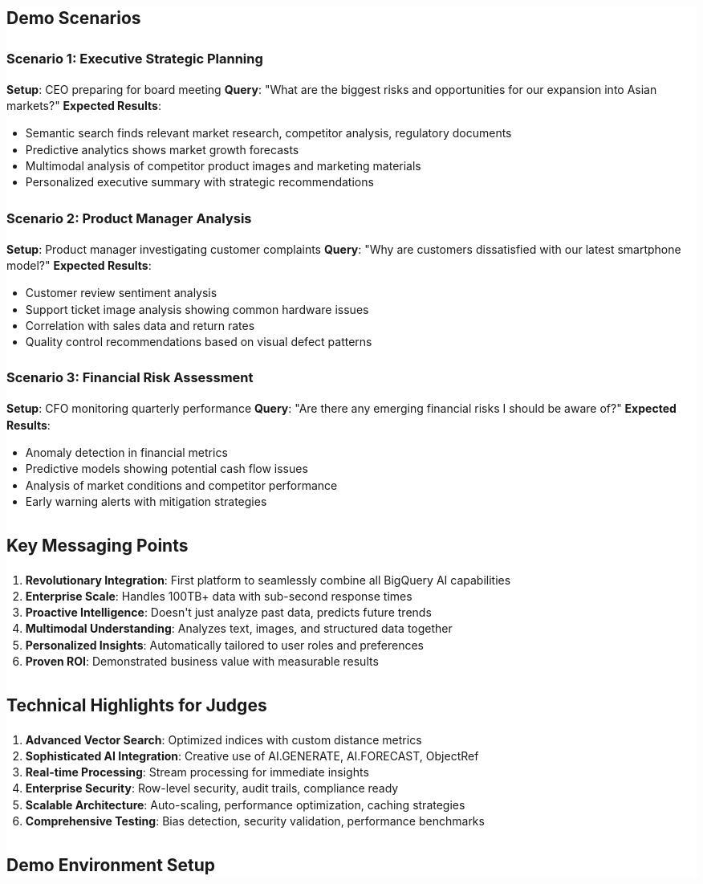 ## Demo Scenarios

### Scenario 1: Executive Strategic Planning
**Setup**: CEO preparing for board meeting
**Query**: "What are the biggest risks and opportunities for our expansion into Asian markets?"
**Expected Results**: 
- Semantic search finds relevant market research, competitor analysis, regulatory documents
- Predictive analytics shows market growth forecasts
- Multimodal analysis of competitor product images and marketing materials
- Personalized executive summary with strategic recommendations

### Scenario 2: Product Manager Analysis
**Setup**: Product manager investigating customer complaints
**Query**: "Why are customers dissatisfied with our latest smartphone model?"
**Expected Results**:
- Customer review sentiment analysis
- Support ticket image analysis showing common hardware issues
- Correlation with sales data and return rates
- Quality control recommendations based on visual defect patterns

### Scenario 3: Financial Risk Assessment
**Setup**: CFO monitoring quarterly performance
**Query**: "Are there any emerging financial risks I should be aware of?"
**Expected Results**:
- Anomaly detection in financial metrics
- Predictive models showing potential cash flow issues
- Analysis of market conditions and competitor performance
- Early warning alerts with mitigation strategies

## Key Messaging Points

1. **Revolutionary Integration**: First platform to seamlessly combine all BigQuery AI capabilities
2. **Enterprise Scale**: Handles 100TB+ data with sub-second response times
3. **Proactive Intelligence**: Doesn't just analyze past data, predicts future trends
4. **Multimodal Understanding**: Analyzes text, images, and structured data together
5. **Personalized Insights**: Automatically tailored to user roles and preferences
6. **Proven ROI**: Demonstrated business value with measurable results

## Technical Highlights for Judges

1. **Advanced Vector Search**: Optimized indices with custom distance metrics
2. **Sophisticated AI Integration**: Creative use of AI.GENERATE, AI.FORECAST, ObjectRef
3. **Real-time Processing**: Stream processing for immediate insights
4. **Enterprise Security**: Row-level security, audit trails, compliance ready
5. **Scalable Architecture**: Auto-scaling, performance optimization, caching strategies
6. **Comprehensive Testing**: Bias detection, security validation, performance benchmarks

## Demo Environment Setup
